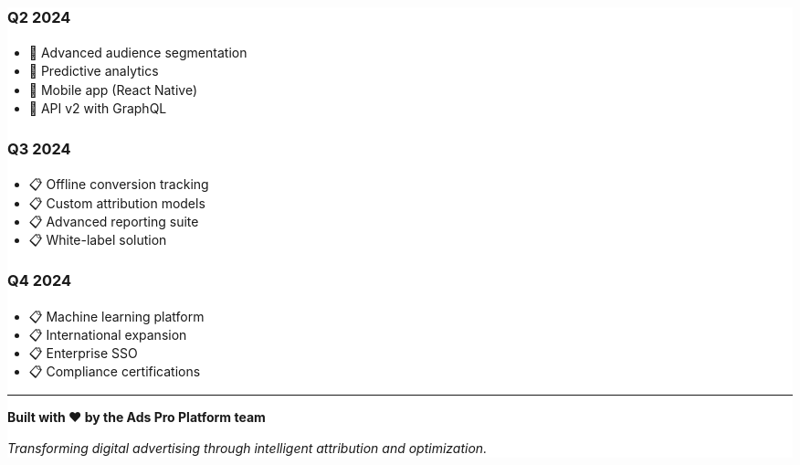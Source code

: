 ### Q2 2024
- 🔄 Advanced audience segmentation
- 🔄 Predictive analytics
- 🔄 Mobile app (React Native)
- 🔄 API v2 with GraphQL

### Q3 2024
- 📋 Offline conversion tracking
- 📋 Custom attribution models
- 📋 Advanced reporting suite
- 📋 White-label solution

### Q4 2024
- 📋 Machine learning platform
- 📋 International expansion
- 📋 Enterprise SSO
- 📋 Compliance certifications

---

**Built with ❤️ by the Ads Pro Platform team**

*Transforming digital advertising through intelligent attribution and optimization.*
